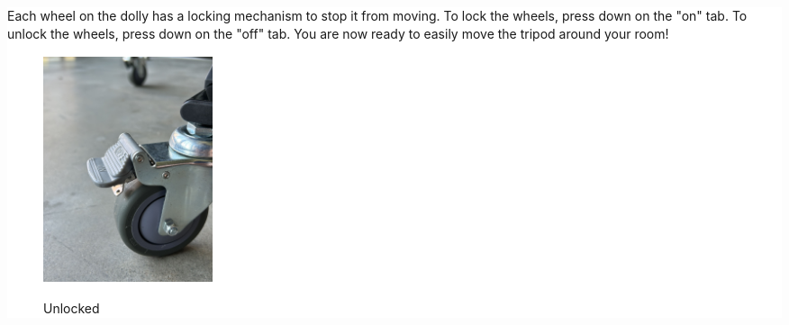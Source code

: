 Each wheel on the dolly has a locking mechanism to stop it from moving. To lock the wheels, press down on the "on" tab. To unlock the wheels, press down on the "off" tab. You are now ready to easily move the tripod around your room!

<div>

<figure><img src="../../.gitbook/assets/Unlocked.jpg" alt="" width="188"><figcaption><p>Unlocked</p></figcaption></figure>
